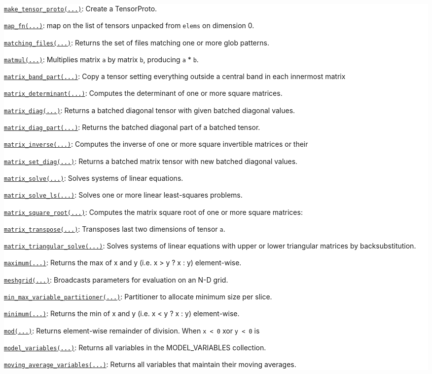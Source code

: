 [`make_tensor_proto(...)`](../../tf/make_tensor_proto.md): Create a TensorProto.

[`map_fn(...)`](../../tf/map_fn.md): map on the list of tensors unpacked from `elems` on dimension 0.

[`matching_files(...)`](../../tf/io/matching_files.md): Returns the set of files matching one or more glob patterns.

[`matmul(...)`](../../tf/linalg/matmul.md): Multiplies matrix `a` by matrix `b`, producing `a` * `b`.

[`matrix_band_part(...)`](../../tf/linalg/band_part.md): Copy a tensor setting everything outside a central band in each innermost matrix

[`matrix_determinant(...)`](../../tf/linalg/det.md): Computes the determinant of one or more square matrices.

[`matrix_diag(...)`](../../tf/linalg/diag.md): Returns a batched diagonal tensor with given batched diagonal values.

[`matrix_diag_part(...)`](../../tf/linalg/diag_part.md): Returns the batched diagonal part of a batched tensor.

[`matrix_inverse(...)`](../../tf/linalg/inv.md): Computes the inverse of one or more square invertible matrices or their

[`matrix_set_diag(...)`](../../tf/linalg/set_diag.md): Returns a batched matrix tensor with new batched diagonal values.

[`matrix_solve(...)`](../../tf/linalg/solve.md): Solves systems of linear equations.

[`matrix_solve_ls(...)`](../../tf/linalg/lstsq.md): Solves one or more linear least-squares problems.

[`matrix_square_root(...)`](../../tf/linalg/sqrtm.md): Computes the matrix square root of one or more square matrices:

[`matrix_transpose(...)`](../../tf/linalg/matrix_transpose.md): Transposes last two dimensions of tensor `a`.

[`matrix_triangular_solve(...)`](../../tf/linalg/triangular_solve.md): Solves systems of linear equations with upper or lower triangular matrices by backsubstitution.

[`maximum(...)`](../../tf/math/maximum.md): Returns the max of x and y (i.e. x > y ? x : y) element-wise.

[`meshgrid(...)`](../../tf/meshgrid.md): Broadcasts parameters for evaluation on an N-D grid.

[`min_max_variable_partitioner(...)`](../../tf/min_max_variable_partitioner.md): Partitioner to allocate minimum size per slice.

[`minimum(...)`](../../tf/math/minimum.md): Returns the min of x and y (i.e. x < y ? x : y) element-wise.

[`mod(...)`](../../tf/math/floormod.md): Returns element-wise remainder of division. When `x < 0` xor `y < 0` is

[`model_variables(...)`](../../tf/model_variables.md): Returns all variables in the MODEL_VARIABLES collection.

[`moving_average_variables(...)`](../../tf/moving_average_variables.md): Returns all variables that maintain their moving averages.
